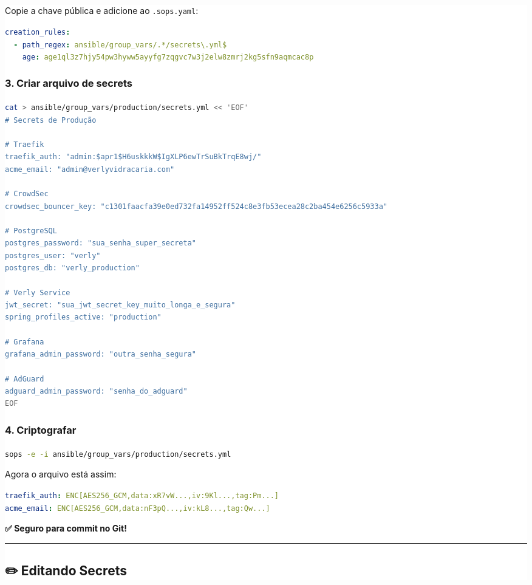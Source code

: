 Copie a chave pública e adicione ao `.sops.yaml`:

```yaml
creation_rules:
  - path_regex: ansible/group_vars/.*/secrets\.yml$
    age: age1ql3z7hjy54pw3hyww5ayyfg7zqgvc7w3j2elw8zmrj2kg5sfn9aqmcac8p
```

### 3. Criar arquivo de secrets

```bash
cat > ansible/group_vars/production/secrets.yml << 'EOF'
# Secrets de Produção

# Traefik
traefik_auth: "admin:$apr1$H6uskkkW$IgXLP6ewTrSuBkTrqE8wj/"
acme_email: "admin@verlyvidracaria.com"

# CrowdSec
crowdsec_bouncer_key: "c1301faacfa39e0ed732fa14952ff524c8e3fb53ecea28c2ba454e6256c5933a"

# PostgreSQL
postgres_password: "sua_senha_super_secreta"
postgres_user: "verly"
postgres_db: "verly_production"

# Verly Service
jwt_secret: "sua_jwt_secret_key_muito_longa_e_segura"
spring_profiles_active: "production"

# Grafana
grafana_admin_password: "outra_senha_segura"

# AdGuard
adguard_admin_password: "senha_do_adguard"
EOF
```

### 4. Criptografar

```bash
sops -e -i ansible/group_vars/production/secrets.yml
```

Agora o arquivo está assim:
```yaml
traefik_auth: ENC[AES256_GCM,data:xR7vW...,iv:9Kl...,tag:Pm...]
acme_email: ENC[AES256_GCM,data:nF3pQ...,iv:kL8...,tag:Qw...]
```

**✅ Seguro para commit no Git!**

---

## ✏️ Editando Secrets
